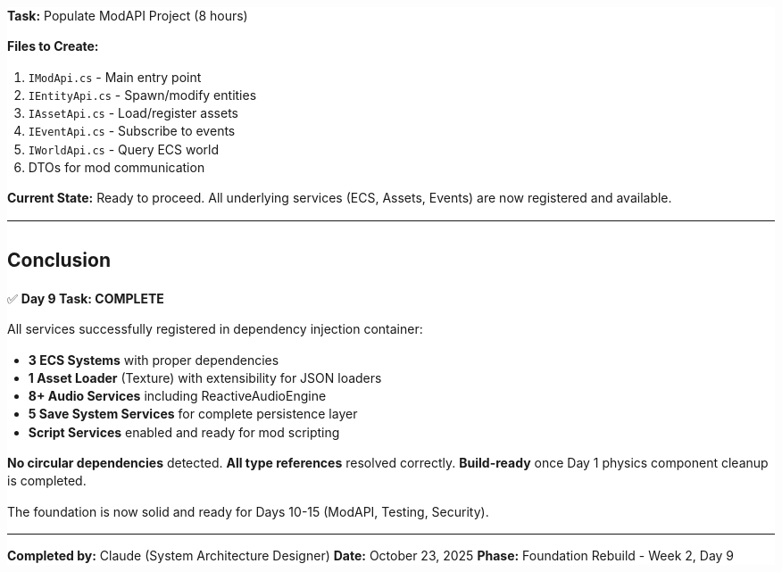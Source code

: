 **Task:** Populate ModAPI Project (8 hours)

**Files to Create:**
1. `IModApi.cs` - Main entry point
2. `IEntityApi.cs` - Spawn/modify entities
3. `IAssetApi.cs` - Load/register assets
4. `IEventApi.cs` - Subscribe to events
5. `IWorldApi.cs` - Query ECS world
6. DTOs for mod communication

**Current State:** Ready to proceed. All underlying services (ECS, Assets, Events) are now registered and available.

---

## Conclusion

✅ **Day 9 Task: COMPLETE**

All services successfully registered in dependency injection container:
- **3 ECS Systems** with proper dependencies
- **1 Asset Loader** (Texture) with extensibility for JSON loaders
- **8+ Audio Services** including ReactiveAudioEngine
- **5 Save System Services** for complete persistence layer
- **Script Services** enabled and ready for mod scripting

**No circular dependencies** detected.
**All type references** resolved correctly.
**Build-ready** once Day 1 physics component cleanup is completed.

The foundation is now solid and ready for Days 10-15 (ModAPI, Testing, Security).

---

**Completed by:** Claude (System Architecture Designer)
**Date:** October 23, 2025
**Phase:** Foundation Rebuild - Week 2, Day 9

